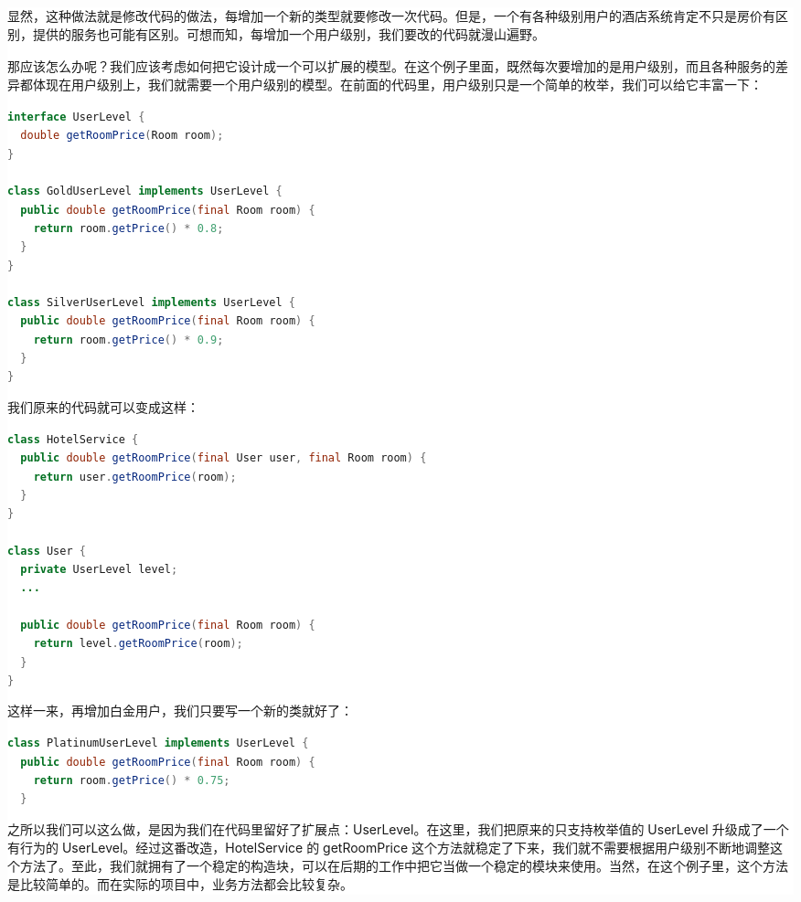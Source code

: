 显然，这种做法就是修改代码的做法，每增加一个新的类型就要修改一次代码。但是，一个有各种级别用户的酒店系统肯定不只是房价有区别，提供的服务也可能有区别。可想而知，每增加一个用户级别，我们要改的代码就漫山遍野。

那应该怎么办呢？我们应该考虑如何把它设计成一个可以扩展的模型。在这个例子里面，既然每次要增加的是用户级别，而且各种服务的差异都体现在用户级别上，我们就需要一个用户级别的模型。在前面的代码里，用户级别只是一个简单的枚举，我们可以给它丰富一下：

```java
interface UserLevel {
  double getRoomPrice(Room room);
}

class GoldUserLevel implements UserLevel {
  public double getRoomPrice(final Room room) {
    return room.getPrice() * 0.8;
  }
}

class SilverUserLevel implements UserLevel {
  public double getRoomPrice(final Room room) {
    return room.getPrice() * 0.9;
  }
}
```

我们原来的代码就可以变成这样：

```java
class HotelService {
  public double getRoomPrice(final User user, final Room room) {
    return user.getRoomPrice(room);
  }
}

class User {
  private UserLevel level;
  ...
  
  public double getRoomPrice(final Room room) {
    return level.getRoomPrice(room);
  }
}
```

这样一来，再增加白金用户，我们只要写一个新的类就好了：

```java
class PlatinumUserLevel implements UserLevel {
  public double getRoomPrice(final Room room) {
    return room.getPrice() * 0.75;
  }
```

之所以我们可以这么做，是因为我们在代码里留好了扩展点：UserLevel。在这里，我们把原来的只支持枚举值的 UserLevel 升级成了一个有行为的 UserLevel。经过这番改造，HotelService 的 getRoomPrice 这个方法就稳定了下来，我们就不需要根据用户级别不断地调整这个方法了。至此，我们就拥有了一个稳定的构造块，可以在后期的工作中把它当做一个稳定的模块来使用。当然，在这个例子里，这个方法是比较简单的。而在实际的项目中，业务方法都会比较复杂。
